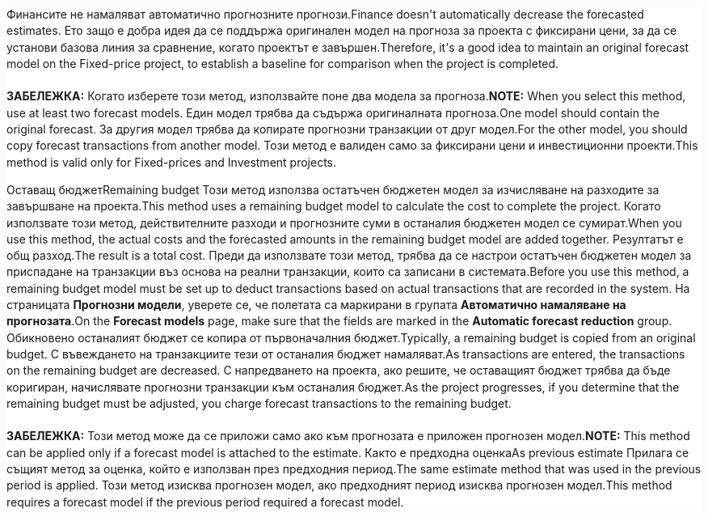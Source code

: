 <span data-ttu-id="de4d5-334">Финансите не намаляват автоматично прогнозните прогнози.</span><span class="sxs-lookup"><span data-stu-id="de4d5-334">Finance doesn't automatically decrease the forecasted estimates.</span></span> <span data-ttu-id="de4d5-335">Ето защо е добра идея да се поддържа оригинален модел на прогноза за проекта с фиксирани цени, за да се установи базова линия за сравнение, когато проектът е завършен.</span><span class="sxs-lookup"><span data-stu-id="de4d5-335">Therefore, it's a good idea to maintain an original forecast model on the Fixed-price project, to establish a baseline for comparison when the project is completed.</span></span> 
<br></br> <span data-ttu-id="de4d5-336"><strong>ЗАБЕЛЕЖКА:</strong> Когато изберете този метод, използвайте поне два модела за прогноза.</span><span class="sxs-lookup"><span data-stu-id="de4d5-336"><strong>NOTE:</strong> When you select this method, use at least two forecast models.</span></span> <span data-ttu-id="de4d5-337">Един модел трябва да съдържа оригиналната прогноза.</span><span class="sxs-lookup"><span data-stu-id="de4d5-337">One model should contain the original forecast.</span></span> <span data-ttu-id="de4d5-338">За другия модел трябва да копирате прогнозни транзакции от друг модел.</span><span class="sxs-lookup"><span data-stu-id="de4d5-338">For the other model, you should copy forecast transactions from another model.</span></span> <span data-ttu-id="de4d5-339">Този метод е валиден само за фиксирани цени и инвестиционни проекти.</span><span class="sxs-lookup"><span data-stu-id="de4d5-339">This method is valid only for Fixed-prices and Investment projects.</span></span></td>
</tr>
<tr class="odd">
<td><span data-ttu-id="de4d5-340">Оставащ бюджет</span><span class="sxs-lookup"><span data-stu-id="de4d5-340">Remaining budget</span></span></td>
<td><span data-ttu-id="de4d5-341">Този метод използва остатъчен бюджетен модел за изчисляване на разходите за завършване на проекта.</span><span class="sxs-lookup"><span data-stu-id="de4d5-341">This method uses a remaining budget model to calculate the cost to complete the project.</span></span> <span data-ttu-id="de4d5-342">Когато използвате този метод, действителните разходи и прогнозните суми в останалия бюджетен модел се сумират.</span><span class="sxs-lookup"><span data-stu-id="de4d5-342">When you use this method, the actual costs and the forecasted amounts in the remaining budget model are added together.</span></span> <span data-ttu-id="de4d5-343">Резултатът е общ разход.</span><span class="sxs-lookup"><span data-stu-id="de4d5-343">The result is a total cost.</span></span> <span data-ttu-id="de4d5-344">Преди да използвате този метод, трябва да се настрои остатъчен бюджетен модел за приспадане на транзакции въз основа на реални транзакции, които са записани в системата.</span><span class="sxs-lookup"><span data-stu-id="de4d5-344">Before you use this method, a remaining budget model must be set up to deduct transactions based on actual transactions that are recorded in the system.</span></span> <span data-ttu-id="de4d5-345">На страницата <strong>Прогнозни модели</strong>, уверете се, че полетата са маркирани в групата <strong>Автоматично намаляване на прогнозата</strong>.</span><span class="sxs-lookup"><span data-stu-id="de4d5-345">On the <strong>Forecast models</strong> page, make sure that the fields are marked in the <strong>Automatic forecast reduction</strong> group.</span></span> <span data-ttu-id="de4d5-346">Обикновено останалият бюджет се копира от първоначалния бюджет.</span><span class="sxs-lookup"><span data-stu-id="de4d5-346">Typically, a remaining budget is copied from an original budget.</span></span> <span data-ttu-id="de4d5-347">С въвеждането на транзакциите тези от останалия бюджет намаляват.</span><span class="sxs-lookup"><span data-stu-id="de4d5-347">As transactions are entered, the transactions on the remaining budget are decreased.</span></span> <span data-ttu-id="de4d5-348">С напредването на проекта, ако решите, че оставащият бюджет трябва да бъде коригиран, начислявате прогнозни транзакции към останалия бюджет.</span><span class="sxs-lookup"><span data-stu-id="de4d5-348">As the project progresses, if you determine that the remaining budget must be adjusted, you charge forecast transactions to the remaining budget.</span></span> <br></br> <span data-ttu-id="de4d5-349"><strong>ЗАБЕЛЕЖКА:</strong> Този метод може да се приложи само ако към прогнозата е приложен прогнозен модел.</span><span class="sxs-lookup"><span data-stu-id="de4d5-349"><strong>NOTE:</strong> This method can be applied only if a forecast model is attached to the estimate.</span></span></td>
</tr>
<tr class="even">
<td><span data-ttu-id="de4d5-350">Както е предходна оценка</span><span class="sxs-lookup"><span data-stu-id="de4d5-350">As previous estimate</span></span></td>
<td><span data-ttu-id="de4d5-351">Прилага се същият метод за оценка, който е използван през предходния период.</span><span class="sxs-lookup"><span data-stu-id="de4d5-351">The same estimate method that was used in the previous period is applied.</span></span> <span data-ttu-id="de4d5-352">Този метод изисква прогнозен модел, ако предходният период изисква прогнозен модел.</span><span class="sxs-lookup"><span data-stu-id="de4d5-352">This method requires a forecast model if the previous period required a forecast model.</span></span></td>
</tr>
<tr class="odd">